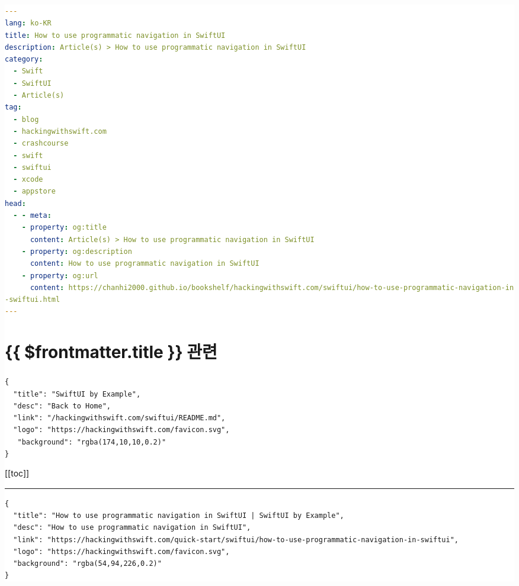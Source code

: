```yaml
---
lang: ko-KR
title: How to use programmatic navigation in SwiftUI
description: Article(s) > How to use programmatic navigation in SwiftUI
category:
  - Swift
  - SwiftUI
  - Article(s)
tag: 
  - blog
  - hackingwithswift.com
  - crashcourse
  - swift
  - swiftui
  - xcode
  - appstore
head:
  - - meta:
    - property: og:title
      content: Article(s) > How to use programmatic navigation in SwiftUI
    - property: og:description
      content: How to use programmatic navigation in SwiftUI
    - property: og:url
      content: https://chanhi2000.github.io/bookshelf/hackingwithswift.com/swiftui/how-to-use-programmatic-navigation-in-swiftui.html
---
```


# {{ $frontmatter.title }} 관련

```component VPCard
{
  "title": "SwiftUI by Example",
  "desc": "Back to Home",
  "link": "/hackingwithswift.com/swiftui/README.md",
  "logo": "https://hackingwithswift.com/favicon.svg",
   "background": "rgba(174,10,10,0.2)"
}
```

[[toc]]

---

```component VPCard
{
  "title": "How to use programmatic navigation in SwiftUI | SwiftUI by Example",
  "desc": "How to use programmatic navigation in SwiftUI",
  "link": "https://hackingwithswift.com/quick-start/swiftui/how-to-use-programmatic-navigation-in-swiftui",
  "logo": "https://hackingwithswift.com/favicon.svg",
  "background": "rgba(54,94,226,0.2)"
}
```
